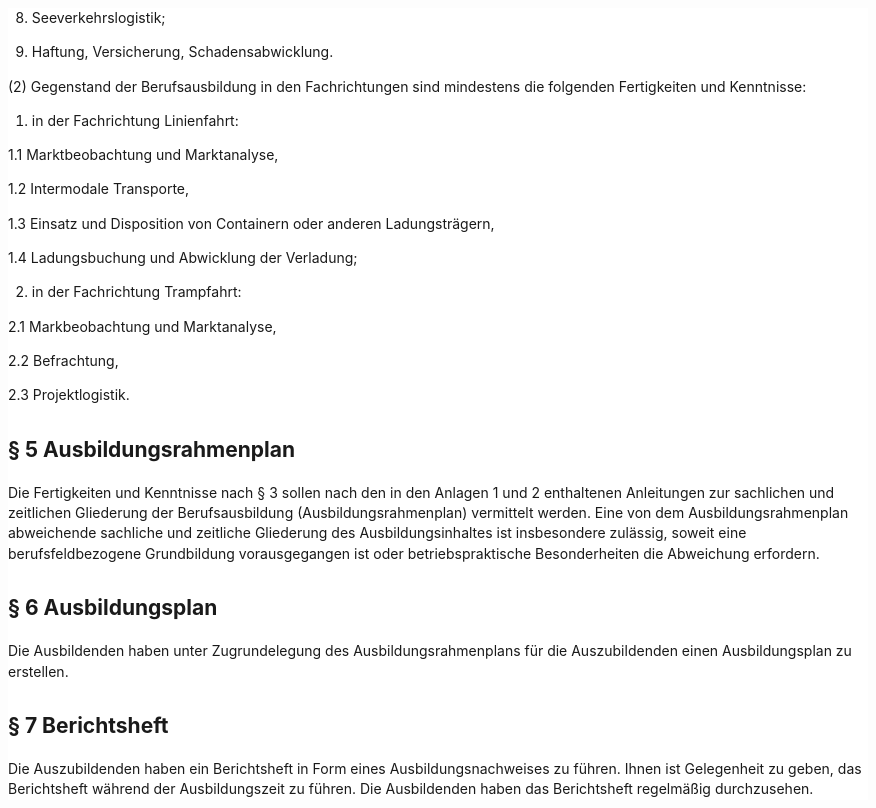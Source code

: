 8.  Seeverkehrslogistik;


9.  Haftung, Versicherung, Schadensabwicklung.




(2) Gegenstand der Berufsausbildung in den Fachrichtungen sind
mindestens die folgenden Fertigkeiten und Kenntnisse:

1.  in der Fachrichtung Linienfahrt:


1.1 Marktbeobachtung und Marktanalyse,


1.2 Intermodale Transporte,


1.3 Einsatz und Disposition von Containern oder anderen Ladungsträgern,


1.4 Ladungsbuchung und Abwicklung der Verladung;


2.  in der Fachrichtung Trampfahrt:


2.1 Markbeobachtung und Marktanalyse,


2.2 Befrachtung,


2.3 Projektlogistik.





## § 5 Ausbildungsrahmenplan

Die Fertigkeiten und Kenntnisse nach § 3 sollen nach den in den
Anlagen 1 und 2 enthaltenen Anleitungen zur sachlichen und zeitlichen
Gliederung der Berufsausbildung (Ausbildungsrahmenplan) vermittelt
werden. Eine von dem Ausbildungsrahmenplan abweichende sachliche und
zeitliche Gliederung des Ausbildungsinhaltes ist insbesondere
zulässig, soweit eine berufsfeldbezogene Grundbildung vorausgegangen
ist oder betriebspraktische Besonderheiten die Abweichung erfordern.


## § 6 Ausbildungsplan

Die Ausbildenden haben unter Zugrundelegung des Ausbildungsrahmenplans
für die Auszubildenden einen Ausbildungsplan zu erstellen.


## § 7 Berichtsheft

Die Auszubildenden haben ein Berichtsheft in Form eines
Ausbildungsnachweises zu führen. Ihnen ist Gelegenheit zu geben, das
Berichtsheft während der Ausbildungszeit zu führen. Die Ausbildenden
haben das Berichtsheft regelmäßig durchzusehen.
